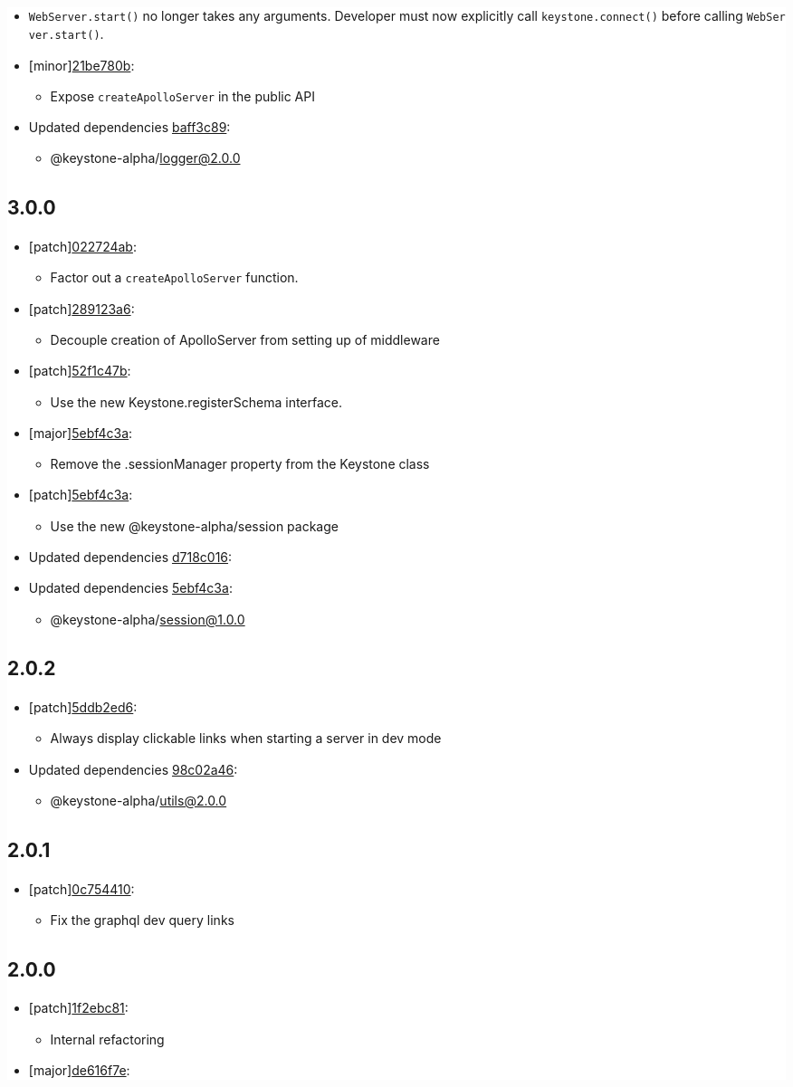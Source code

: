   - `WebServer.start()` no longer takes any arguments. Developer must now explicitly call `keystone.connect()` before calling `WebServer.start()`.

- [minor][21be780b](https://github.com/lorenhaim/keystone/commit/21be780b):

  - Expose `createApolloServer` in the public API

- Updated dependencies [baff3c89](https://github.com/lorenhaim/keystone/commit/baff3c89):
  - @keystone-alpha/logger@2.0.0

## 3.0.0

- [patch][022724ab](https://github.com/lorenhaim/keystone/commit/022724ab):

  - Factor out a `createApolloServer` function.

- [patch][289123a6](https://github.com/lorenhaim/keystone/commit/289123a6):

  - Decouple creation of ApolloServer from setting up of middleware

- [patch][52f1c47b](https://github.com/lorenhaim/keystone/commit/52f1c47b):

  - Use the new Keystone.registerSchema interface.

- [major][5ebf4c3a](https://github.com/lorenhaim/keystone/commit/5ebf4c3a):

  - Remove the .sessionManager property from the Keystone class

- [patch][5ebf4c3a](https://github.com/lorenhaim/keystone/commit/5ebf4c3a):

  - Use the new @keystone-alpha/session package

- Updated dependencies [d718c016](https://github.com/lorenhaim/keystone/commit/d718c016):
- Updated dependencies [5ebf4c3a](https://github.com/lorenhaim/keystone/commit/5ebf4c3a):
  - @keystone-alpha/session@1.0.0

## 2.0.2

- [patch][5ddb2ed6](https://github.com/lorenhaim/keystone/commit/5ddb2ed6):

  - Always display clickable links when starting a server in dev mode

- Updated dependencies [98c02a46](https://github.com/lorenhaim/keystone/commit/98c02a46):
  - @keystone-alpha/utils@2.0.0

## 2.0.1

- [patch][0c754410](https://github.com/lorenhaim/keystone/commit/0c754410):

  - Fix the graphql dev query links

## 2.0.0

- [patch][1f2ebc81](https://github.com/lorenhaim/keystone/commit/1f2ebc81):

  - Internal refactoring

- [major][de616f7e](https://github.com/lorenhaim/keystone/commit/de616f7e):
